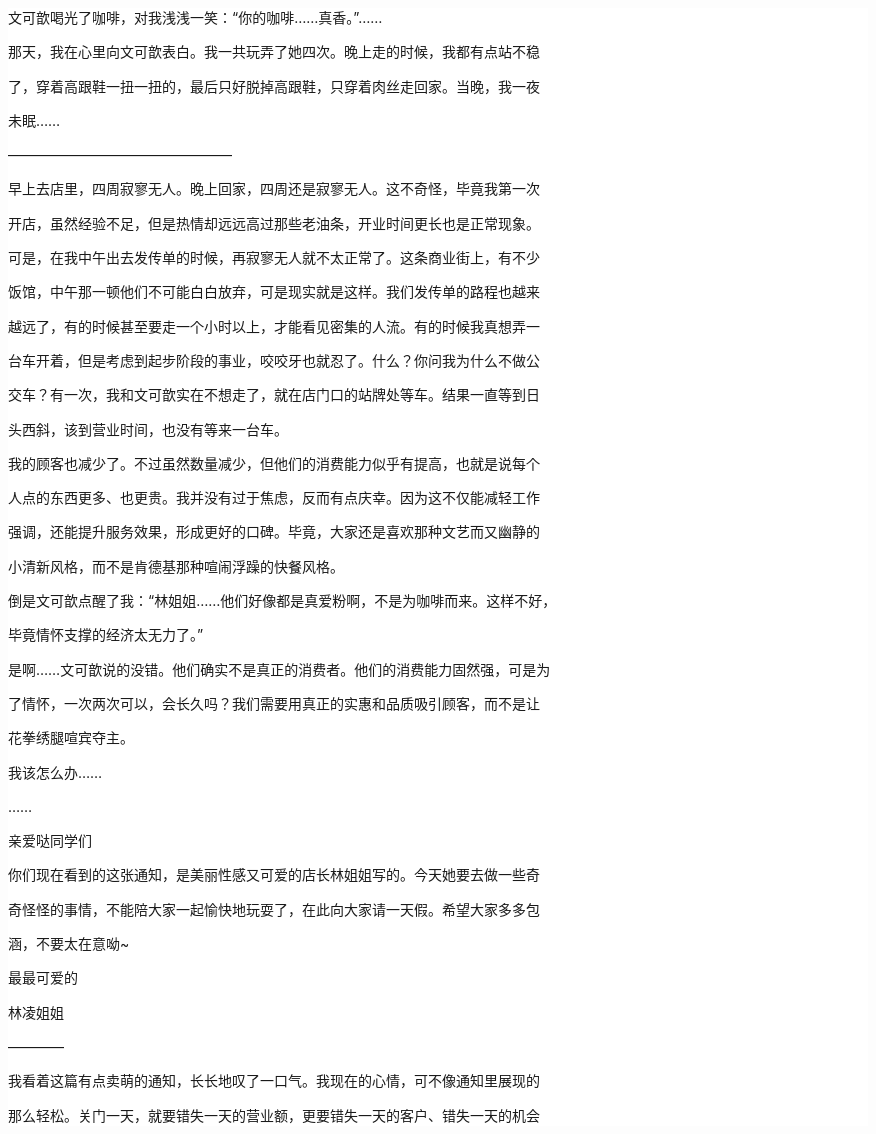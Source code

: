 文可歆喝光了咖啡，对我浅浅一笑：“你的咖啡……真香。”……

那天，我在心里向文可歆表白。我一共玩弄了她四次。晚上走的时候，我都有点站不稳

了，穿着高跟鞋一扭一扭的，最后只好脱掉高跟鞋，只穿着肉丝走回家。当晚，我一夜

未眠……

――――――――――――――――

早上去店里，四周寂寥无人。晚上回家，四周还是寂寥无人。这不奇怪，毕竟我第一次

开店，虽然经验不足，但是热情却远远高过那些老油条，开业时间更长也是正常现象。

可是，在我中午出去发传单的时候，再寂寥无人就不太正常了。这条商业街上，有不少

饭馆，中午那一顿他们不可能白白放弃，可是现实就是这样。我们发传单的路程也越来

越远了，有的时候甚至要走一个小时以上，才能看见密集的人流。有的时候我真想弄一

台车开着，但是考虑到起步阶段的事业，咬咬牙也就忍了。什么？你问我为什么不做公

交车？有一次，我和文可歆实在不想走了，就在店门口的站牌处等车。结果一直等到日

头西斜，该到营业时间，也没有等来一台车。

我的顾客也减少了。不过虽然数量减少，但他们的消费能力似乎有提高，也就是说每个

人点的东西更多、也更贵。我并没有过于焦虑，反而有点庆幸。因为这不仅能减轻工作

强调，还能提升服务效果，形成更好的口碑。毕竟，大家还是喜欢那种文艺而又幽静的

小清新风格，而不是肯德基那种喧闹浮躁的快餐风格。

倒是文可歆点醒了我：“林姐姐……他们好像都是真爱粉啊，不是为咖啡而来。这样不好，

毕竟情怀支撑的经济太无力了。”

是啊……文可歆说的没错。他们确实不是真正的消费者。他们的消费能力固然强，可是为

了情怀，一次两次可以，会长久吗？我们需要用真正的实惠和品质吸引顾客，而不是让

花拳绣腿喧宾夺主。

我该怎么办……

……

亲爱哒同学们

你们现在看到的这张通知，是美丽性感又可爱的店长林姐姐写的。今天她要去做一些奇

奇怪怪的事情，不能陪大家一起愉快地玩耍了，在此向大家请一天假。希望大家多多包

涵，不要太在意呦~

最最可爱的

林凌姐姐

――――

我看着这篇有点卖萌的通知，长长地叹了一口气。我现在的心情，可不像通知里展现的

那么轻松。关门一天，就要错失一天的营业额，更要错失一天的客户、错失一天的机会
